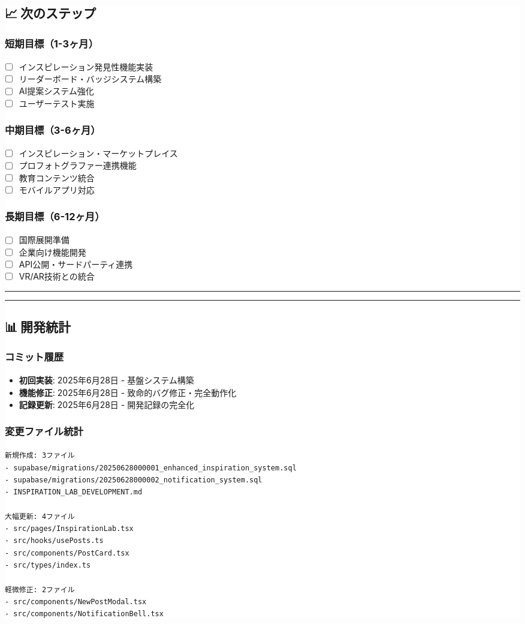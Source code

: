 
## 📈 次のステップ

### 短期目標（1-3ヶ月）
- [ ] インスピレーション発見性機能実装
- [ ] リーダーボード・バッジシステム構築
- [ ] AI提案システム強化
- [ ] ユーザーテスト実施

### 中期目標（3-6ヶ月）
- [ ] インスピレーション・マーケットプレイス
- [ ] プロフォトグラファー連携機能
- [ ] 教育コンテンツ統合
- [ ] モバイルアプリ対応

### 長期目標（6-12ヶ月）
- [ ] 国際展開準備
- [ ] 企業向け機能開発
- [ ] API公開・サードパーティ連携
- [ ] VR/AR技術との統合

---

---

## 📊 開発統計

### コミット履歴
- **初回実装**: 2025年6月28日 - 基盤システム構築
- **機能修正**: 2025年6月28日 - 致命的バグ修正・完全動作化
- **記録更新**: 2025年6月28日 - 開発記録の完全化

### 変更ファイル統計
```
新規作成: 3ファイル
- supabase/migrations/20250628000001_enhanced_inspiration_system.sql
- supabase/migrations/20250628000002_notification_system.sql  
- INSPIRATION_LAB_DEVELOPMENT.md

大幅更新: 4ファイル
- src/pages/InspirationLab.tsx
- src/hooks/usePosts.ts
- src/components/PostCard.tsx
- src/types/index.ts

軽微修正: 2ファイル
- src/components/NewPostModal.tsx
- src/components/NotificationBell.tsx
```
